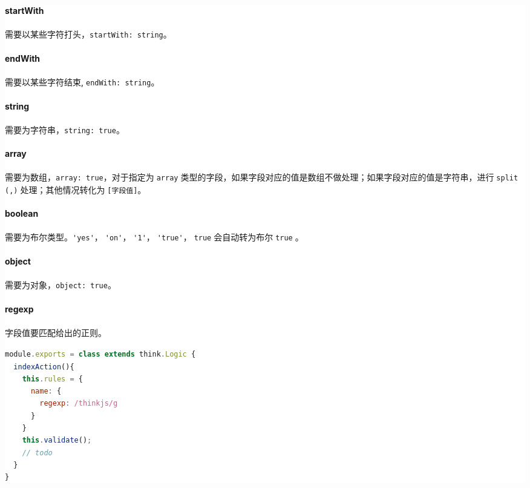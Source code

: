 #### startWith

需要以某些字符打头，`startWith: string`。

#### endWith

需要以某些字符结束, `endWith: string`。

#### string

需要为字符串，`string: true`。

#### array

需要为数组，`array: true`，对于指定为 `array` 类型的字段，如果字段对应的值是数组不做处理；如果字段对应的值是字符串，进行 `split(,)` 处理；其他情况转化为 `[字段值]`。

#### boolean

需要为布尔类型。`'yes'`， `'on'`， `'1'`， `'true'`， `true` 会自动转为布尔 `true` 。

#### object

需要为对象，`object: true`。

#### regexp

字段值要匹配给出的正则。

```js
module.exports = class extends think.Logic {
  indexAction(){
    this.rules = {
      name: {
        regexp: /thinkjs/g
      }
    }
    this.validate();
    // todo
  }
}
```
